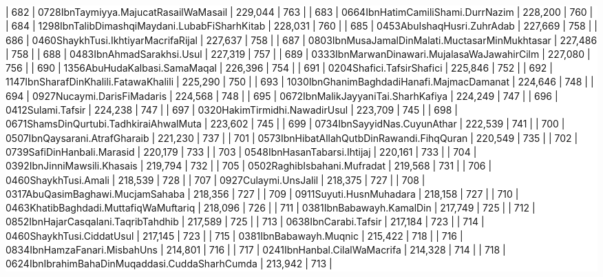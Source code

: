 | 682 | 0728IbnTaymiyya.MajucatRasailWaMasail | 229,044 | 763 |
| 683 | 0664IbnHatimCamiliShami.DurrNazim | 228,200 | 760 |
| 684 | 1298IbnTalibDimashqiMaydani.LubabFiSharhKitab | 228,031 | 760 |
| 685 | 0453AbuIshaqHusri.ZuhrAdab | 227,669 | 758 |
| 686 | 0460ShaykhTusi.IkhtiyarMacrifaRijal | 227,637 | 758 |
| 687 | 0803IbnMusaJamalDinMalati.MuctasarMinMukhtasar | 227,486 | 758 |
| 688 | 0483IbnAhmadSarakhsi.Usul | 227,319 | 757 |
| 689 | 0333IbnMarwanDinawari.MujalasaWaJawahirCilm | 227,080 | 756 |
| 690 | 1356AbuHudaKalbasi.SamaMaqal | 226,396 | 754 |
| 691 | 0204Shafici.TafsirShafici | 225,846 | 752 |
| 692 | 1147IbnSharafDinKhalili.FatawaKhalili | 225,290 | 750 |
| 693 | 1030IbnGhanimBaghdadiHanafi.MajmacDamanat | 224,646 | 748 |
| 694 | 0927Nucaymi.DarisFiMadaris | 224,568 | 748 |
| 695 | 0672IbnMalikJayyaniTai.SharhKafiya | 224,249 | 747 |
| 696 | 0412Sulami.Tafsir | 224,238 | 747 |
| 697 | 0320HakimTirmidhi.NawadirUsul | 223,709 | 745 |
| 698 | 0671ShamsDinQurtubi.TadhkiraiAhwalMuta | 223,602 | 745 |
| 699 | 0734IbnSayyidNas.CuyunAthar | 222,539 | 741 |
| 700 | 0507IbnQaysarani.AtrafGharaib | 221,230 | 737 |
| 701 | 0573IbnHibatAllahQutbDinRawandi.FihqQuran | 220,549 | 735 |
| 702 | 0739SafiDinHanbali.Marasid | 220,179 | 733 |
| 703 | 0548IbnHasanTabarsi.Ihtijaj | 220,161 | 733 |
| 704 | 0392IbnJinniMawsili.Khasais | 219,794 | 732 |
| 705 | 0502RaghibIsbahani.Mufradat | 219,568 | 731 |
| 706 | 0460ShaykhTusi.Amali | 218,539 | 728 |
| 707 | 0927Culaymi.UnsJalil | 218,375 | 727 |
| 708 | 0317AbuQasimBaghawi.MucjamSahaba | 218,356 | 727 |
| 709 | 0911Suyuti.HusnMuhadara | 218,158 | 727 |
| 710 | 0463KhatibBaghdadi.MuttafiqWaMuftariq | 218,096 | 726 |
| 711 | 0381IbnBabawayh.KamalDin | 217,749 | 725 |
| 712 | 0852IbnHajarCasqalani.TaqribTahdhib | 217,589 | 725 |
| 713 | 0638IbnCarabi.Tafsir | 217,184 | 723 |
| 714 | 0460ShaykhTusi.CiddatUsul | 217,145 | 723 |
| 715 | 0381IbnBabawayh.Muqnic | 215,422 | 718 |
| 716 | 0834IbnHamzaFanari.MisbahUns | 214,801 | 716 |
| 717 | 0241IbnHanbal.CilalWaMacrifa | 214,328 | 714 |
| 718 | 0624IbnIbrahimBahaDinMuqaddasi.CuddaSharhCumda | 213,942 | 713 |